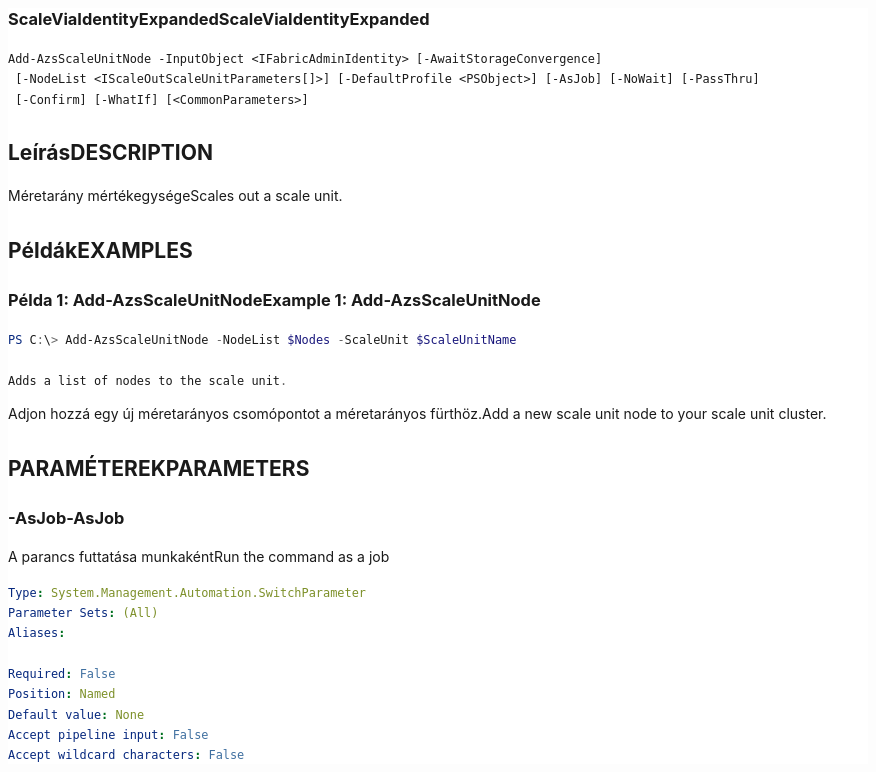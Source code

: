### <span data-ttu-id="d8f5f-108">ScaleViaIdentityExpanded</span><span class="sxs-lookup"><span data-stu-id="d8f5f-108">ScaleViaIdentityExpanded</span></span>
```
Add-AzsScaleUnitNode -InputObject <IFabricAdminIdentity> [-AwaitStorageConvergence]
 [-NodeList <IScaleOutScaleUnitParameters[]>] [-DefaultProfile <PSObject>] [-AsJob] [-NoWait] [-PassThru]
 [-Confirm] [-WhatIf] [<CommonParameters>]
```

## <span data-ttu-id="d8f5f-109">Leírás</span><span class="sxs-lookup"><span data-stu-id="d8f5f-109">DESCRIPTION</span></span>
<span data-ttu-id="d8f5f-110">Méretarány mértékegysége</span><span class="sxs-lookup"><span data-stu-id="d8f5f-110">Scales out a scale unit.</span></span>

## <span data-ttu-id="d8f5f-111">Példák</span><span class="sxs-lookup"><span data-stu-id="d8f5f-111">EXAMPLES</span></span>

### <span data-ttu-id="d8f5f-112">Példa 1: Add-AzsScaleUnitNode</span><span class="sxs-lookup"><span data-stu-id="d8f5f-112">Example 1: Add-AzsScaleUnitNode</span></span>
```powershell
PS C:\> Add-AzsScaleUnitNode -NodeList $Nodes -ScaleUnit $ScaleUnitName

Adds a list of nodes to the scale unit.
```

<span data-ttu-id="d8f5f-113">Adjon hozzá egy új méretarányos csomópontot a méretarányos fürthöz.</span><span class="sxs-lookup"><span data-stu-id="d8f5f-113">Add a new scale unit node to your scale unit cluster.</span></span>

## <span data-ttu-id="d8f5f-114">PARAMÉTEREK</span><span class="sxs-lookup"><span data-stu-id="d8f5f-114">PARAMETERS</span></span>

### <span data-ttu-id="d8f5f-115">-AsJob</span><span class="sxs-lookup"><span data-stu-id="d8f5f-115">-AsJob</span></span>
<span data-ttu-id="d8f5f-116">A parancs futtatása munkaként</span><span class="sxs-lookup"><span data-stu-id="d8f5f-116">Run the command as a job</span></span>

```yaml
Type: System.Management.Automation.SwitchParameter
Parameter Sets: (All)
Aliases:

Required: False
Position: Named
Default value: None
Accept pipeline input: False
Accept wildcard characters: False

```
